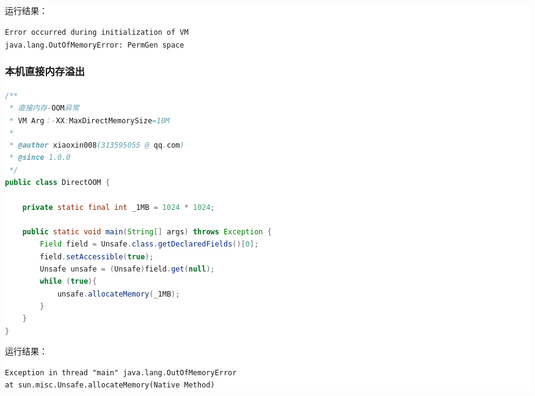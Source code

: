 运行结果：

```txt
Error occurred during initialization of VM
java.lang.OutOfMemoryError: PermGen space
```

### 本机直接内存溢出

```java
/**
 * 直接内存-OOM异常
 * VM Arg：-XX:MaxDirectMemorySize=10M
 *
 * @author xiaoxin008(313595055 @ qq.com)
 * @since 1.0.0
 */
public class DirectOOM {

    private static final int _1MB = 1024 * 1024;

    public static void main(String[] args) throws Exception {
        Field field = Unsafe.class.getDeclaredFields()[0];
        field.setAccessible(true);
        Unsafe unsafe = (Unsafe)field.get(null);
        while (true){
            unsafe.allocateMemory(_1MB);
        }
    }
}
```

运行结果：

```txt
Exception in thread "main" java.lang.OutOfMemoryError
at sun.misc.Unsafe.allocateMemory(Native Method)
```
